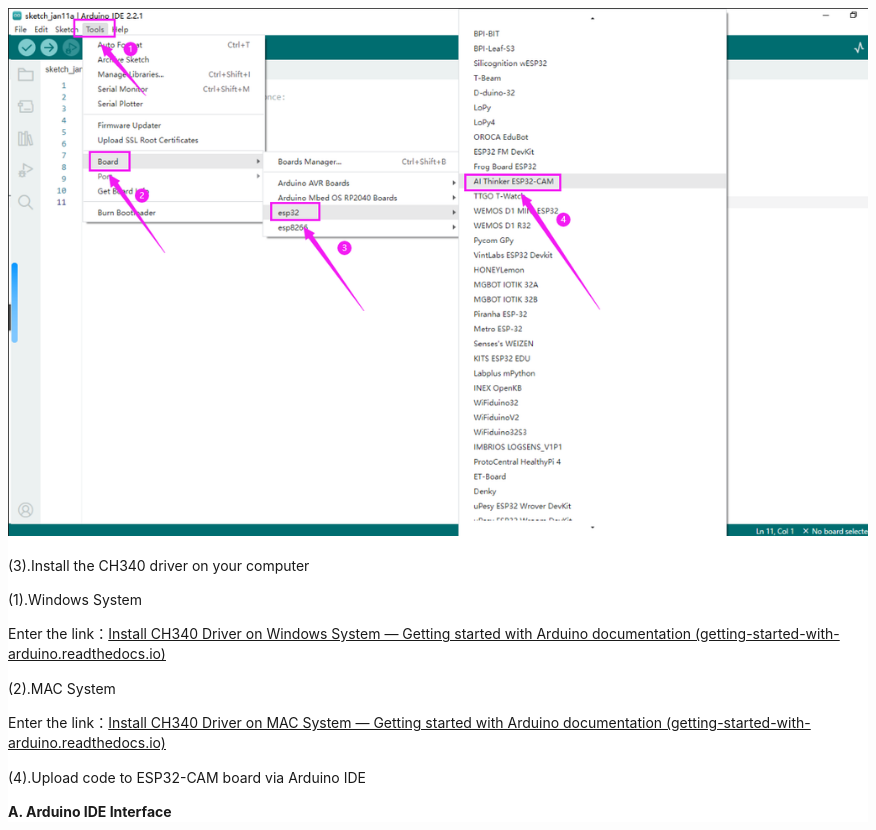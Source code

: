 ![image-20240111160216761](./media/9944ed66b1b28981d2151db16b4a6957.png)

(3).Install the CH340 driver on your computer

(1).Windows System

Enter the link：[Install CH340 Driver on Windows System — Getting started with Arduino documentation (getting-started-with-arduino.readthedocs.io)](https://getting-started-with-arduino.readthedocs.io/en/latest/windowsCH340.html)

(2).MAC System

Enter the link：[Install CH340 Driver on MAC System — Getting started with Arduino documentation (getting-started-with-arduino.readthedocs.io)](https://getting-started-with-arduino.readthedocs.io/en/latest/MacCH340.html)

(4).Upload code to ESP32-CAM board via Arduino IDE

**A. Arduino IDE Interface**

